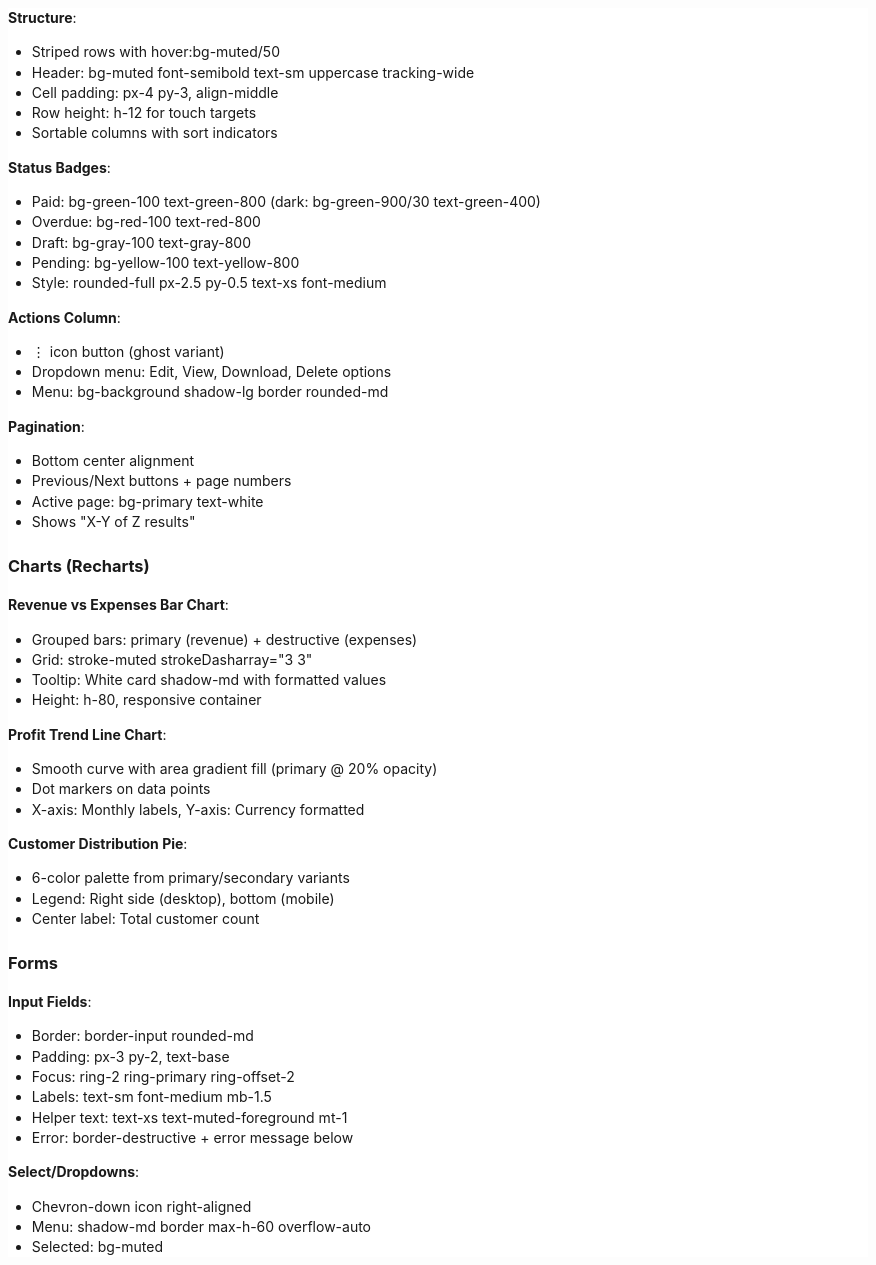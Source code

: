 **Structure**:
- Striped rows with hover:bg-muted/50
- Header: bg-muted font-semibold text-sm uppercase tracking-wide
- Cell padding: px-4 py-3, align-middle
- Row height: h-12 for touch targets
- Sortable columns with sort indicators

**Status Badges**:
- Paid: bg-green-100 text-green-800 (dark: bg-green-900/30 text-green-400)
- Overdue: bg-red-100 text-red-800
- Draft: bg-gray-100 text-gray-800
- Pending: bg-yellow-100 text-yellow-800
- Style: rounded-full px-2.5 py-0.5 text-xs font-medium

**Actions Column**:
- ⋮ icon button (ghost variant)
- Dropdown menu: Edit, View, Download, Delete options
- Menu: bg-background shadow-lg border rounded-md

**Pagination**:
- Bottom center alignment
- Previous/Next buttons + page numbers
- Active page: bg-primary text-white
- Shows "X-Y of Z results"

### Charts (Recharts)

**Revenue vs Expenses Bar Chart**:
- Grouped bars: primary (revenue) + destructive (expenses)
- Grid: stroke-muted strokeDasharray="3 3"
- Tooltip: White card shadow-md with formatted values
- Height: h-80, responsive container

**Profit Trend Line Chart**:
- Smooth curve with area gradient fill (primary @ 20% opacity)
- Dot markers on data points
- X-axis: Monthly labels, Y-axis: Currency formatted

**Customer Distribution Pie**:
- 6-color palette from primary/secondary variants
- Legend: Right side (desktop), bottom (mobile)
- Center label: Total customer count

### Forms

**Input Fields**:
- Border: border-input rounded-md
- Padding: px-3 py-2, text-base
- Focus: ring-2 ring-primary ring-offset-2
- Labels: text-sm font-medium mb-1.5
- Helper text: text-xs text-muted-foreground mt-1
- Error: border-destructive + error message below

**Select/Dropdowns**:
- Chevron-down icon right-aligned
- Menu: shadow-md border max-h-60 overflow-auto
- Selected: bg-muted
